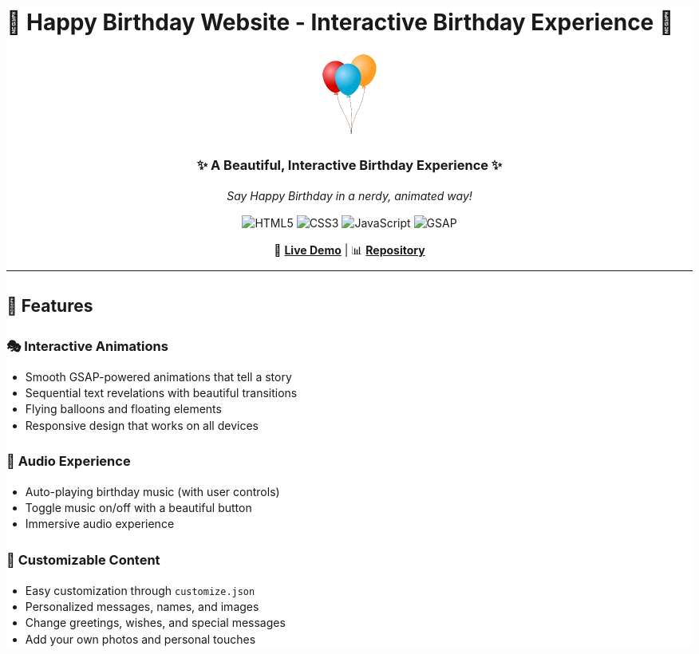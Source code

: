 # 🎉 Happy Birthday Website - Interactive Birthday Experience 🎂

<div align="center">
  <img src="img/favicon.png" alt="Birthday Icon" width="100" height="100">
  
  ### ✨ A Beautiful, Interactive Birthday Experience ✨
  
  *Say Happy Birthday in a nerdy, animated way!*
  
  ![HTML5](https://img.shields.io/badge/html5-%23E34F26.svg?style=for-the-badge&logo=html5&logoColor=white)
  ![CSS3](https://img.shields.io/badge/css3-%231572B6.svg?style=for-the-badge&logo=css3&logoColor=white)
  ![JavaScript](https://img.shields.io/badge/javascript-%23323330.svg?style=for-the-badge&logo=javascript&logoColor=%23F7DF1E)
  ![GSAP](https://img.shields.io/badge/GSAP-88CE02?style=for-the-badge&logo=greensock&logoColor=white)

  🔗 **[Live Demo](https://priyanshu84iya.github.io/Taniya-s-Birthday/)** | 📊 **[Repository](https://github.com/Priyanshu84iya/Taniya-s-Birthday)**
</div>

---

## 🌟 Features

### 🎭 **Interactive Animations**
- Smooth GSAP-powered animations that tell a story
- Sequential text revelations with beautiful transitions
- Flying balloons and floating elements
- Responsive design that works on all devices

### 🎵 **Audio Experience**
- Auto-playing birthday music (with user controls)
- Toggle music on/off with a beautiful button
- Immersive audio experience

### 🎨 **Customizable Content**
- Easy customization through `customize.json`
- Personalized messages, names, and images
- Change greetings, wishes, and special messages
- Add your own photos and personal touches
